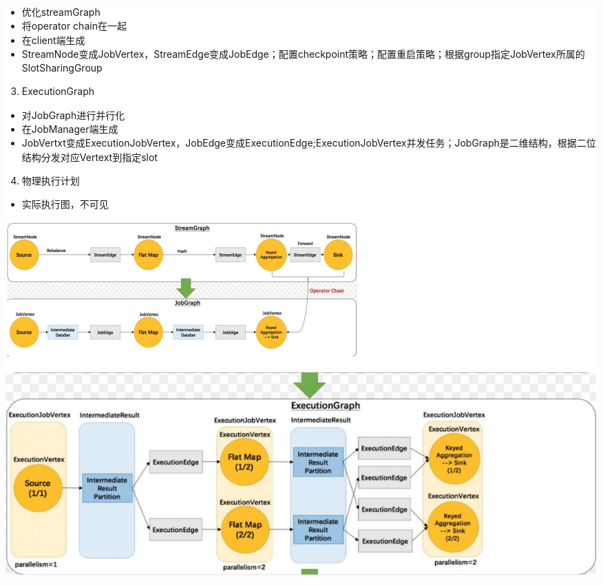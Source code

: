 - 优化streamGraph
- 将operator chain在一起
- 在client端生成
- StreamNode变成JobVertex，StreamEdge变成JobEdge；配置checkpoint策略；配置重启策略；根据group指定JobVertex所属的SlotSharingGroup

3. ExecutionGraph

- 对JobGraph进行并行化
- 在JobManager端生成
- JobVertxt变成ExecutionJobVertex，JobEdge变成ExecutionEdge;ExecutionJobVertex并发任务；JobGraph是二维结构，根据二位结构分发对应Vertext到指定slot

4. 物理执行计划

- 实际执行图，不可见

<img src="./image-20200702105737430.png" alt="image-20200702105737430" style="zoom:50%;" />

![image-20200702105758837](./image-20200702105758837.png)
